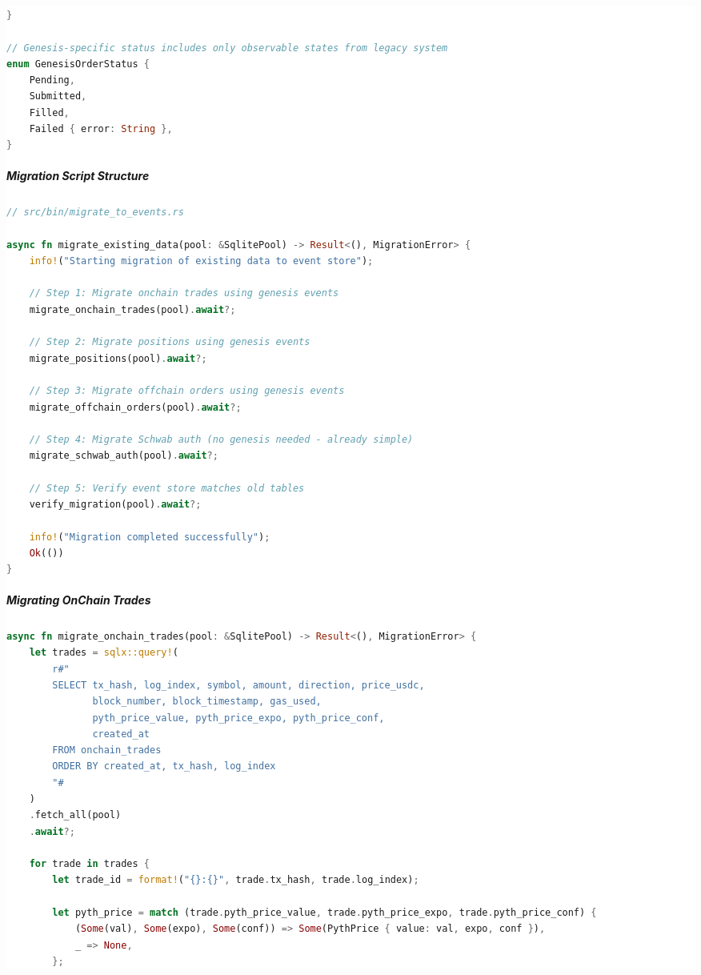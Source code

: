 ```rust
}

// Genesis-specific status includes only observable states from legacy system
enum GenesisOrderStatus {
    Pending,
    Submitted,
    Filled,
    Failed { error: String },
}
```

##### **Migration Script Structure**

```rust
// src/bin/migrate_to_events.rs

async fn migrate_existing_data(pool: &SqlitePool) -> Result<(), MigrationError> {
    info!("Starting migration of existing data to event store");

    // Step 1: Migrate onchain trades using genesis events
    migrate_onchain_trades(pool).await?;

    // Step 2: Migrate positions using genesis events
    migrate_positions(pool).await?;

    // Step 3: Migrate offchain orders using genesis events
    migrate_offchain_orders(pool).await?;

    // Step 4: Migrate Schwab auth (no genesis needed - already simple)
    migrate_schwab_auth(pool).await?;

    // Step 5: Verify event store matches old tables
    verify_migration(pool).await?;

    info!("Migration completed successfully");
    Ok(())
}
```

##### **Migrating OnChain Trades**

```rust
async fn migrate_onchain_trades(pool: &SqlitePool) -> Result<(), MigrationError> {
    let trades = sqlx::query!(
        r#"
        SELECT tx_hash, log_index, symbol, amount, direction, price_usdc,
               block_number, block_timestamp, gas_used,
               pyth_price_value, pyth_price_expo, pyth_price_conf,
               created_at
        FROM onchain_trades
        ORDER BY created_at, tx_hash, log_index
        "#
    )
    .fetch_all(pool)
    .await?;

    for trade in trades {
        let trade_id = format!("{}:{}", trade.tx_hash, trade.log_index);

        let pyth_price = match (trade.pyth_price_value, trade.pyth_price_expo, trade.pyth_price_conf) {
            (Some(val), Some(expo), Some(conf)) => Some(PythPrice { value: val, expo, conf }),
            _ => None,
        };

```